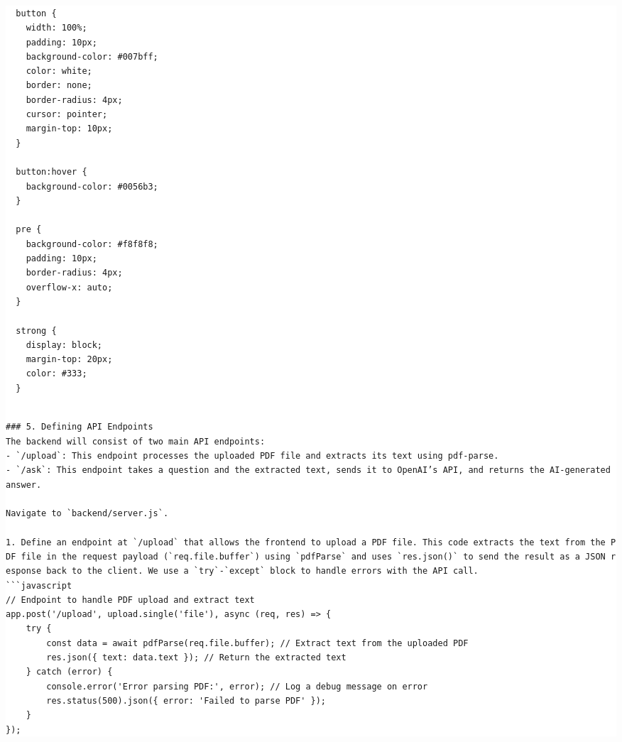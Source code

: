       button {
        width: 100%;
        padding: 10px;
        background-color: #007bff;
        color: white;
        border: none;
        border-radius: 4px;
        cursor: pointer;
        margin-top: 10px;
      }
      
      button:hover {
        background-color: #0056b3;
      }
      
      pre {
        background-color: #f8f8f8;
        padding: 10px;
        border-radius: 4px;
        overflow-x: auto;
      }
      
      strong {
        display: block;
        margin-top: 20px;
        color: #333;
      }
   ```

### 5. Defining API Endpoints
The backend will consist of two main API endpoints:
- `/upload`: This endpoint processes the uploaded PDF file and extracts its text using pdf-parse.
- `/ask`: This endpoint takes a question and the extracted text, sends it to OpenAI’s API, and returns the AI-generated answer.

Navigate to `backend/server.js`. 

1. Define an endpoint at `/upload` that allows the frontend to upload a PDF file. This code extracts the text from the PDF file in the request payload (`req.file.buffer`) using `pdfParse` and uses `res.json()` to send the result as a JSON response back to the client. We use a `try`-`except` block to handle errors with the API call. 
   ```javascript
   // Endpoint to handle PDF upload and extract text
   app.post('/upload', upload.single('file'), async (req, res) => {
       try {
           const data = await pdfParse(req.file.buffer); // Extract text from the uploaded PDF
           res.json({ text: data.text }); // Return the extracted text
       } catch (error) {
           console.error('Error parsing PDF:', error); // Log a debug message on error
           res.status(500).json({ error: 'Failed to parse PDF' });
       }
   });
   ```
